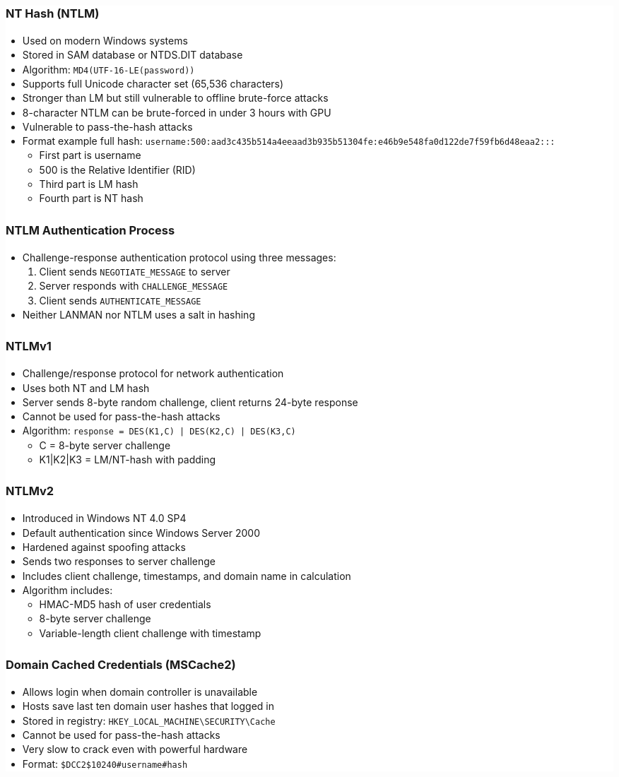 ### NT Hash (NTLM)
- Used on modern Windows systems
- Stored in SAM database or NTDS.DIT database
- Algorithm: `MD4(UTF-16-LE(password))`
- Supports full Unicode character set (65,536 characters)
- Stronger than LM but still vulnerable to offline brute-force attacks
- 8-character NTLM can be brute-forced in under 3 hours with GPU
- Vulnerable to pass-the-hash attacks
- Format example full hash: `username:500:aad3c435b514a4eeaad3b935b51304fe:e46b9e548fa0d122de7f59fb6d48eaa2:::`
  - First part is username
  - 500 is the Relative Identifier (RID)
  - Third part is LM hash
  - Fourth part is NT hash

### NTLM Authentication Process
- Challenge-response authentication protocol using three messages:
  1. Client sends `NEGOTIATE_MESSAGE` to server
  2. Server responds with `CHALLENGE_MESSAGE` 
  3. Client sends `AUTHENTICATE_MESSAGE`
- Neither LANMAN nor NTLM uses a salt in hashing

### NTLMv1
- Challenge/response protocol for network authentication
- Uses both NT and LM hash
- Server sends 8-byte random challenge, client returns 24-byte response
- Cannot be used for pass-the-hash attacks
- Algorithm: `response = DES(K1,C) | DES(K2,C) | DES(K3,C)`
  - C = 8-byte server challenge
  - K1|K2|K3 = LM/NT-hash with padding

### NTLMv2
- Introduced in Windows NT 4.0 SP4
- Default authentication since Windows Server 2000
- Hardened against spoofing attacks
- Sends two responses to server challenge
- Includes client challenge, timestamps, and domain name in calculation
- Algorithm includes:
  - HMAC-MD5 hash of user credentials
  - 8-byte server challenge
  - Variable-length client challenge with timestamp

### Domain Cached Credentials (MSCache2)
- Allows login when domain controller is unavailable
- Hosts save last ten domain user hashes that logged in
- Stored in registry: `HKEY_LOCAL_MACHINE\SECURITY\Cache`
- Cannot be used for pass-the-hash attacks
- Very slow to crack even with powerful hardware
- Format: `$DCC2$10240#username#hash`
